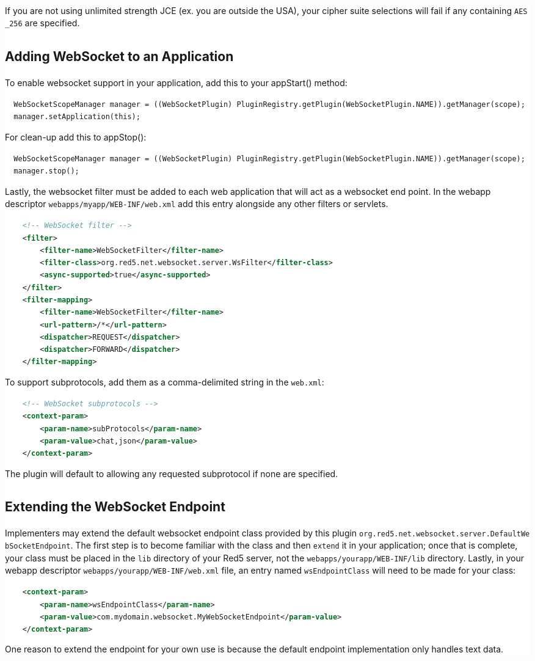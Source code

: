 If you are not using unlimited strength JCE (ex. you are outside the USA), your cipher suite selections will fail if any containing `AES_256` are specified.


Adding WebSocket to an Application
------------------------

To enable websocket support in your application, add this to your appStart() method:

```
  WebSocketScopeManager manager = ((WebSocketPlugin) PluginRegistry.getPlugin(WebSocketPlugin.NAME)).getManager(scope);
  manager.setApplication(this);
```
For clean-up add this to appStop():

```
  WebSocketScopeManager manager = ((WebSocketPlugin) PluginRegistry.getPlugin(WebSocketPlugin.NAME)).getManager(scope);
  manager.stop();
```
Lastly, the websocket filter must be added to each web application that will act as a websocket end point. In the webapp descriptor `webapps/myapp/WEB-INF/web.xml` add this entry alongside any other filters or servlets.
```xml
    <!-- WebSocket filter -->
    <filter>
        <filter-name>WebSocketFilter</filter-name>
        <filter-class>org.red5.net.websocket.server.WsFilter</filter-class>
        <async-supported>true</async-supported>
    </filter>
    <filter-mapping>
        <filter-name>WebSocketFilter</filter-name>
        <url-pattern>/*</url-pattern>
        <dispatcher>REQUEST</dispatcher>
        <dispatcher>FORWARD</dispatcher>
    </filter-mapping>
```
To support subprotocols, add them as a comma-delimited string in the `web.xml`:
```xml
    <!-- WebSocket subprotocols -->
    <context-param>
        <param-name>subProtocols</param-name>
        <param-value>chat,json</param-value>
    </context-param>
```
The plugin will default to allowing any requested subprotocol if none are specified.


Extending the WebSocket Endpoint
---------------------------
Implementers may extend the default websocket endpoint class provided by this plugin `org.red5.net.websocket.server.DefaultWebSocketEndpoint`. The first step is to become familiar with the class and then `extend` it in your application; once that is complete, your class must be placed in the `lib` directory of your Red5 server, not the `webapps/yourapp/WEB-INF/lib` directory. Lastly, in your webapp descriptor `webapps/yourapp/WEB-INF/web.xml` file, an entry named `wsEndpointClass` will need to be made for your class:
```xml
    <context-param>
        <param-name>wsEndpointClass</param-name>
        <param-value>com.mydomain.websocket.MyWebSocketEndpoint</param-value>
    </context-param>
```
One reason to extend the endpoint for your own use is because the default endpoint implementation only handles text data.
